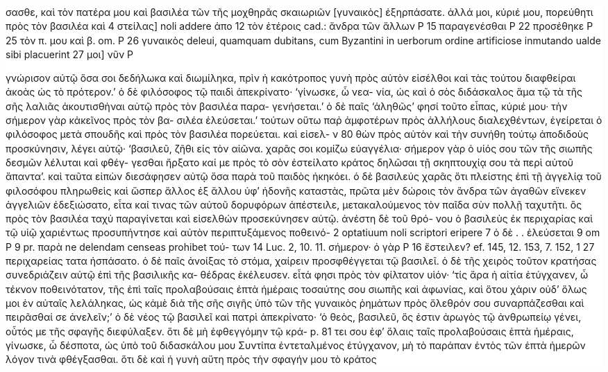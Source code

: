 σασθε, καὶ τὸν πατέρα μου καὶ βασιλέα τῶν τῆς <lb n="25"/>
μοχθηρᾶς σκαιωριῶν [γυναικὸς] ἐξηρπάσατε. ἀλλά
μοι, κύριέ μου, πορεύθητι πρὸς τὸν βασιλέα καὶ
<note type="footnote">4 στείλας] noli addere ἀπο 12 τὸν ἑτέροις cad.: ἄνδρα
τῶν ἄλλων P 15 παραγενέσθαι P 22 προσέθηκε P
25 τὸν π. μου καὶ β. om. P 26 γυναικὸς deleui, quamquam
dubitans, cum Byzantini in uerborum ordine artificiose inmutando
ualde sibi placuerint 27 μοι] νῦν P
</note>

<pb n="150"/>
γνώρισον αὐτῷ ὅσα σοι δεδήλωκα καὶ διωμίληκα,
πρὶν ἡ κακότροπος γυνὴ πρὸς αὐτὸν εἰσέλθοι καὶ
τὰς τούτου διαφθείραι ἀκοὰς ὡς τὸ πρότερον.’ ὁ δὲ
φιλόσοφος τῷ παιδὶ ἀπεκρίνατο· ‘γίνωσκε, ὦ νεα-
<lb n="5"/> νία, ὡς καὶ ὁ σὸς διδάσκαλος ἅμα τῷ τὰ τῆς σῆς
λαλιᾶς ἀκουτισθὴναι αὐτῷ πρὸς τὸν βασιλέα παρα-
γενήσεται.’ ὁ δὲ παῖς ‘ἀληθῶς’ φησί τοῦτο εἶπας,
κύριέ μου· τὴν σήμερον γὰρ κἀκεῖνος πρὸς τὸν βα-
σιλέα ἐλεύσεται.’ τούτων οὕτω παῤ ἀμφοτέρων πρὸς
<lb n="10"/> ἀλλήλους διαλεχθέντων, ἐγείρεται ὁ φιλόσοφος μετὰ
σπουδῆς καὶ πρὸς τὸν βασιλέα πορεύεται. καὶ εἰσελ-
ν 80 θὼν πρὸς αὐτὸν καὶ τὴν συνήθη τούτῳ ἀποδιδοὺς
προσκύνησιν, λέγει αὐτῷ· ‘βασιλεῦ, ζῆθι εἰς τὸν
αἰῶνα. χαρᾶς σοι κομίζω εὐαγγέλια· σήμερον γὰρ ὁ
<lb n="15"/> υἱός σου τῶν τῆς σιωπῆς δεσμῶν λέλυται καὶ φθέγ-
γεσθαι ἤρξατο καί με πρὸς τὸ σὸν ἐστείλατο κράτος
δηλῶσαι τῇ σκηπτουχίᾳ σου τὰ περὶ αὐτοῦ ἅπανταʼ.
καὶ ταῦτα εἰπὼν διεσάφησεν αὐτῷ ὅσα παρὰ τοῦ
παιδὸς ἠκηκόει. ὁ δὲ βασιλεύς χαρᾶς ὅτι πλείστης
<lb n="20"/> ἐπὶ τῇ ἀγγελίᾳ τοῦ φιλοσόφου πληρωθεὶς καὶ ὥσπερ
ἄλλος ἐξ ἄλλου ὑφ’ ἡδονῆς καταστὰς, πρῶτα μὲν
δώροις τὸν ἄνδρα τῶν ἀγαθῶν εἵνεκεν ἀγγελιῶν
ἐδεξιώσατο, εἶτα καί τινας τῶν αὐτοῦ δορυφόρων
ἀπέστειλε, μετακαλούμενος τὸν παῖδα σὺν πολλῇ
<lb n="25"/> ταχυτῆτι. ὃς πρὸς τὸν βασιλέα ταχύ παραγίνεται καὶ
εἰσελθών προσεκύνησεν αὐτῷ. ἀνέστη δὲ τοῦ θρό-
νου ὁ βασιλεὺς ἐκ περιχαρίας καὶ τῷ υἱῷ χαριέντως
προσυπήντησε καὶ αὐτὸν περιπτυξάμενος ποθεινό-
<note type="footnote">2 optatiuum noli scriptori eripere 7 ὁ δὲ . . ἐλεύσεται
9 om P 9 pr. παρὰ ne delendam censeas prohibet τού-
των 14 Luc. 2, 10. 11. σήμερον· ὁ γὰρ P 16 ἔστειλεν?
ef. 145, 12. 153, 7. 152, 1 27 περιχαρείας
</note>

<pb n="151"/>
τατα ἠσπάσατο. ὁ δὲ παῖς ἀνοίξας τὸ στόμα, χαίρειν
προσφθέγγεται τῷ βασιλεῖ. ὁ δὲ τῆς χειρὸς τοῦτον
κρατήσας συνεδριάζειν αὐτῷ ἐπὶ τῆς βασιλικῆς κα-
θέδρας ἐκέλευσεν. εἶτά φησι πρὸς τὸν φίλτατον υἱόν·
‘τίς ἄρα ἡ αἰτία ἐτύγχανεν, ὦ τέκνον ποθεινότατον, <lb n="5"/>
τῆς ἐπὶ ταῖς προλαβούσαις ἑπτὰ ἡμέραις τοσαύτης
σου σιωπῆς καὶ ἀφωνίας, καὶ ὅτου χάριν οὐδʼ ὅλως
μοι ἐν αὐταῖς λελάληκας, ὡς κἀμὲ διὰ τῆς σῆς σιγῆς
ὑπὸ τῶν τῆς γυναικὸς ῥημάτων πρὸς ὄλεθρόν σου
συναρπάζεσθαι καὶ πειρᾶσθαί σε ἀνελεῖν;ʼ ὁ δὲ νέος <lb n="10"/>
τῷ βασιλεῖ καὶ πατρὶ ἀπεκρίνατο· ‘ὁ θεὸς, βασιλεῦ,
ὅς ἐστιν ἀρωγὸς τῷ ἀνθρωπείῳ γένει, οὖτός με τῆς
σφαγῆς διεφύλαξεν. ὅτι δὲ μὴ ἐφθεγγόμην τῷ κρά- <note type="marginal">p. 81</note>
τει σου ἐφʼ ὅλαις ταῖς προλαβούσαις ἑπτὰ ἡμέραις,
γίνωσκε, ὦ δέσποτα, ὡς ὑπὸ τοῦ διδασκάλου μου <lb n="15"/>
Συντίπα ἐντεταλμένος ἐτύγχανον, μὴ τὸ παράπαν
ἐντὸς τῶν ἑπτὰ ἡμερῶν λόγον τινὰ φθέγξασθαι. ὅτι
δὲ καὶ ἡ γυνὴ αὕτη πρὸς τὴν σφαγήν μου τὸ κράτος